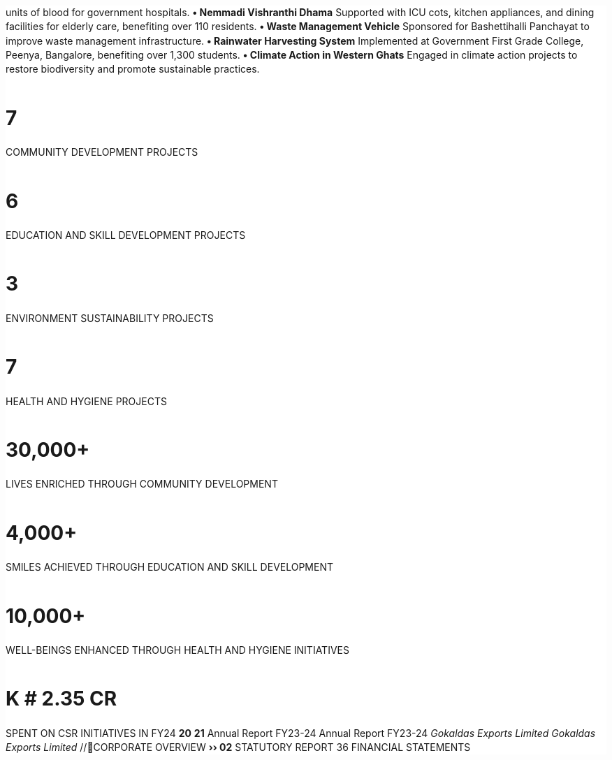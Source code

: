 units of blood for government hospitals.
**•	 Nemmadi Vishranthi Dhama**
Supported with ICU cots, kitchen appliances, and
dining facilities for elderly care, benefiting over
110 residents.
**•	 Waste Management Vehicle**
Sponsored for Bashettihalli Panchayat to improve
waste management infrastructure.
**•	 Rainwater Harvesting System**
Implemented at Government First Grade College,
Peenya, Bangalore, benefiting over 1,300 students.
**•	 Climate Action in Western Ghats**
Engaged in climate action projects to restore
biodiversity and promote sustainable practices.
# 7
COMMUNITY DEVELOPMENT
PROJECTS
# 6
EDUCATION AND SKILL
DEVELOPMENT PROJECTS
# 3
ENVIRONMENT SUSTAINABILITY
PROJECTS
# 7
HEALTH AND HYGIENE PROJECTS
# 30,000+
LIVES ENRICHED THROUGH
COMMUNITY DEVELOPMENT
# 4,000+
SMILES ACHIEVED THROUGH
EDUCATION AND SKILL DEVELOPMENT
# 10,000+
WELL-BEINGS ENHANCED THROUGH
HEALTH AND HYGIENE INITIATIVES
# K # 2.35 CR
SPENT ON CSR
INITIATIVES IN FY24
**20**
**21**
Annual Report FY23-24
Annual Report FY23-24
_Gokaldas Exports Limited
Gokaldas Exports Limited_
//CORPORATE
OVERVIEW
**›› 02**
STATUTORY
REPORT
36
FINANCIAL
STATEMENTS